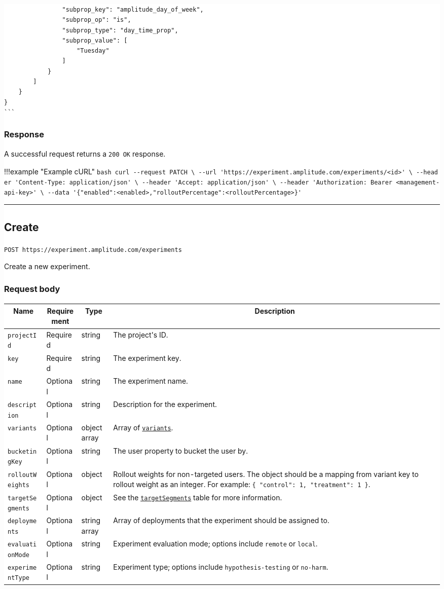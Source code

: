                     "subprop_key": "amplitude_day_of_week",
                    "subprop_op": "is",
                    "subprop_type": "day_time_prop",
                    "subprop_value": [
                        "Tuesday"
                    ]
                }
            ]
        }
    }
    ```

### Response

A successful request returns a `200 OK` response.

!!!example "Example cURL"
    ```bash
    curl --request PATCH \
      --url 'https://experiment.amplitude.com/experiments/<id>' \
      --header 'Content-Type: application/json' \
      --header 'Accept: application/json' \
      --header 'Authorization: Bearer <management-api-key>' \
      --data '{"enabled":<enabled>,"rolloutPercentage":<rolloutPercentage>}'
    ```

------

## Create

```bash
POST https://experiment.amplitude.com/experiments
```

Create a new experiment.

### Request body

|<div class="med-big-column">Name</div>|Requirement|Type|Description|
|---|---|---|---|
|`projectId`| Required | string | The project's ID. |
|`key`| Required | string | The experiment key. |
|`name`| Optional | string | The experiment name. |
|`description`| Optional | string | Description for the experiment.|
|`variants`| Optional | object array | Array of [`variants`](#variants). |
|`bucketingKey`| Optional | string | The user property to bucket the user by. |
|`rolloutWeights`| Optional | object | Rollout weights for non-targeted users. The object should be a mapping from variant key to rollout weight as an integer. For example: `{ "control": 1, "treatment": 1 }`. |
|`targetSegments`| Optional | object | See the [`targetSegments`](#targetsegments) table for more information. |
|`deployments`| Optional | string array | Array of deployments that the experiment should be assigned to. |
|`evaluationMode`| Optional | string | Experiment evaluation mode; options include `remote` or `local`. |
|`experimentType`| Optional | string | Experiment type; options include `hypothesis-testing` or `no-harm`. |
